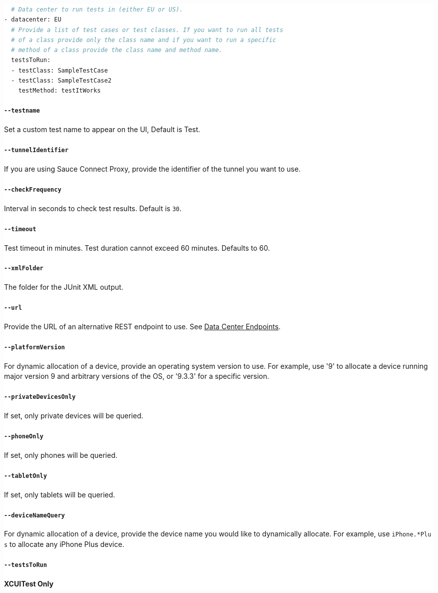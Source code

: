 ```sh
  # Data center to run tests in (either EU or US).
- datacenter: EU
  # Provide a list of test cases or test classes. If you want to run all tests
  # of a class provide only the class name and if you want to run a specific
  # method of a class provide the class name and method name.
  testsToRun:
  - testClass: SampleTestCase
  - testClass: SampleTestCase2
    testMethod: testItWorks

```

#### `--testname`
Set a custom test name to appear on the UI, Default is Test.

#### `--tunnelIdentifier`
If you are using Sauce Connect Proxy, provide the identifier of the tunnel you want to use.

#### `--checkFrequency`
Interval in seconds to check test results. Default is `30`.

#### `--timeout`
Test timeout in minutes.  Test duration cannot exceed 60 minutes. Defaults to 60.

#### `--xmlFolder`
The folder for the JUnit XML output.

#### `--url`
Provide the URL of an alternative REST endpoint to use. See [Data Center Endpoints](https://wiki.saucelabs.com/pages/viewpage.action?pageId=102704068).

#### `--platformVersion`
For dynamic allocation of a device, provide an operating system version to use. For example, use '9' to allocate a device running major version 9 and arbitrary versions of the OS, or '9.3.3' for a specific version.

#### `--privateDevicesOnly`
If set, only private devices will be queried.

#### `--phoneOnly`
If set, only phones will be queried.

#### `--tabletOnly`
If set, only tablets will be queried.

#### `--deviceNameQuery`
For dynamic allocation of a device, provide the device name you would like to dynamically allocate. For example, use `iPhone.*Plus` to allocate any iPhone Plus device.

#### `--testsToRun`

**XCUITest Only**
